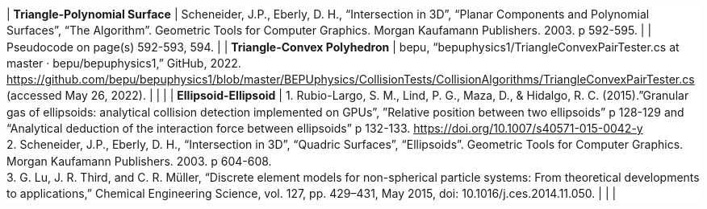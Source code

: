 | **Triangle-Polynomial Surface**               | Scheneider, J.P., Eberly, D. H., “Intersection in 3D”, “Planar Components and Polynomial Surfaces”, “The Algorithm”. Geometric Tools for Computer Graphics. Morgan Kaufamann Publishers. 2003. p 592-595.                                                                                                                                                                                                                                                                                                                                                                                                                                                                                                                                                                                                                                                                                                                                                                                                                                                                                                                                                                                                                                                                                                                                                                                                                                           |                       | Pseudocode on page(s) 592-593, 594.                                      |
| **Triangle-Convex Polyhedron**                | bepu, “bepuphysics1/TriangleConvexPairTester.cs at master · bepu/bepuphysics1,” GitHub, 2022. https://github.com/bepu/bepuphysics1/blob/master/BEPUphysics/CollisionTests/CollisionAlgorithms/TriangleConvexPairTester.cs (accessed May 26, 2022).                                                                                                                                                                                                                                                                                                                                                                                                                                                                                                                                                                                                                                                                                                                                                                                                                                                                                                                                                                                                                                                                                                                                                                                                  |                       |                                                                          |
| **Ellipsoid-Ellipsoid**                       | 1. Rubio-Largo, S. M., Lind, P. G., Maza, D., & Hidalgo, R. C. (2015).”Granular gas of ellipsoids: analytical collision detection implemented on GPUs”, ”Relative position between two ellipsoids” p 128-129 and “Analytical deduction of the interaction force between ellipsoids” p 132-133. https://doi.org/10.1007/s40571-015-0042-y <br> 2. Scheneider, J.P., Eberly, D. H., “Intersection in 3D”, “Quadric Surfaces”, “Ellipsoids”. Geometric Tools for Computer Graphics. Morgan Kaufamann Publishers. 2003. p 604-608. <br> 3. G. Lu, J. R. Third, and C. R. Müller, “Discrete element models for non-spherical particle systems: From theoretical developments to applications,” Chemical Engineering Science, vol. 127, pp. 429–431, May 2015, doi: 10.1016/j.ces.2014.11.050.‌                                                                                                                                                                                                                                                                                                                                                                                                                                                                                                                                                                                                                                                            |                       |                                                                          |